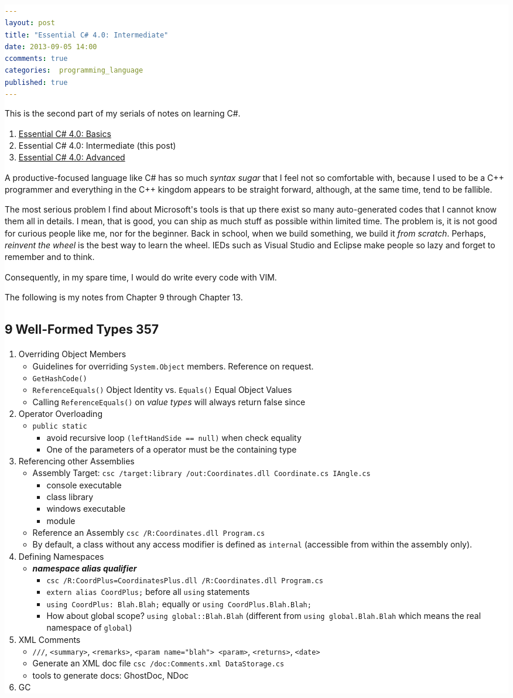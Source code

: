 ```yaml
---
layout: post
title: "Essential C# 4.0: Intermediate"
date: 2013-09-05 14:00
ccomments: true
categories:  programming_language
published: true
---
```


This is the second part of my serials of notes on learning C#. 

1. [Essential C# 4.0: Basics](http://www.puncsky.com/blog/2013/08/14/essential-c-sharp-basics/)
2. Essential C# 4.0: Intermediate (this post)
3. [Essential C# 4.0: Advanced](http://www.puncsky.com/blog/2013/09/15/essential-c-sharp-advanced/)

A productive-focused language like C# has so much *syntax sugar* that I feel not so comfortable with, because I used to be a C++ programmer and everything in the C++ kingdom appears to be straight forward, although, at the same time, tend to be fallible.

The most serious problem I find about Microsoft's tools is that up there exist so many auto-generated codes that I cannot know them all in details. I mean, that is good, you can ship as much stuff as possible within limited time. The problem is, it is not good for curious people like me, nor for the beginner. Back in school, when we build something, we build it *from scratch*. Perhaps, *reinvent the wheel* is the best way to learn the wheel. IEDs such as Visual Studio and Eclipse make people so lazy and forget to remember and to think.

Consequently, in my spare time, I would do write every code with VIM.

The following is my notes from Chapter 9 through Chapter 13.



## 9 Well-Formed Types 357

1. Overriding Object Members
	  - Guidelines for overriding `System.Object` members. Reference on request.
	  - `GetHashCode()`
	  - `ReferenceEquals()` Object Identity vs. `Equals()` Equal Object Values
	  - Calling `ReferenceEquals()` on *value types* will always return false since
2. Operator Overloading
	  - `public static`
	  	- avoid recursive loop `(leftHandSide == null)` when check equality
		- One of the parameters of a operator must be the containing type
3. Referencing other Assemblies
	  - Assembly Target: `csc /target:library /out:Coordinates.dll Coordinate.cs IAngle.cs`
		- console executable
		- class library
		- windows executable
		- module
	  - Reference an Assembly `csc /R:Coordinates.dll Program.cs`
	  - By default, a class without any access modifier is defined as `internal` (accessible from within the assembly only).
4. Defining Namespaces
	  - ***namespace alias qualifier***
		- `csc /R:CoordPlus=CoordinatesPlus.dll /R:Coordinates.dll Program.cs`
		- `extern alias CoordPlus;` before all `using` statements
		- `using CoordPlus:
			Blah.Blah;` equally or `using CoordPlus.Blah.Blah;`
		- How about global scope? `using global::Blah.Blah` (different from `using global.Blah.Blah` which means the real namespace of `global`)
5. XML Comments
	  - `///`, `<summary>`, `<remarks>`, `<param name="blah"> <param>`, `<returns>`, `<date>`
	  - Generate an XML doc file `csc /doc:Comments.xml DataStorage.cs`
	  - tools to generate docs: GhostDoc, NDoc
6. GC